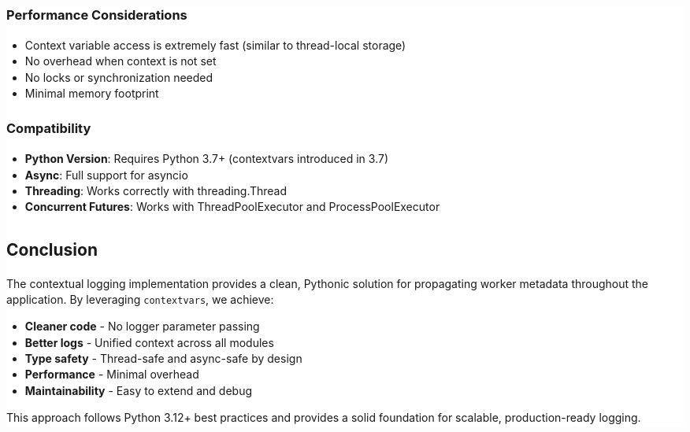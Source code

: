 ### Performance Considerations

- Context variable access is extremely fast (similar to thread-local storage)
- No overhead when context is not set
- No locks or synchronization needed
- Minimal memory footprint

### Compatibility

- **Python Version**: Requires Python 3.7+ (contextvars introduced in 3.7)
- **Async**: Full support for asyncio
- **Threading**: Works correctly with threading.Thread
- **Concurrent Futures**: Works with ThreadPoolExecutor and ProcessPoolExecutor

## Conclusion

The contextual logging implementation provides a clean, Pythonic solution for propagating worker metadata throughout the application. By leveraging `contextvars`, we achieve:

- **Cleaner code** - No logger parameter passing
- **Better logs** - Unified context across all modules
- **Type safety** - Thread-safe and async-safe by design
- **Performance** - Minimal overhead
- **Maintainability** - Easy to extend and debug

This approach follows Python 3.12+ best practices and provides a solid foundation for scalable, production-ready logging.
